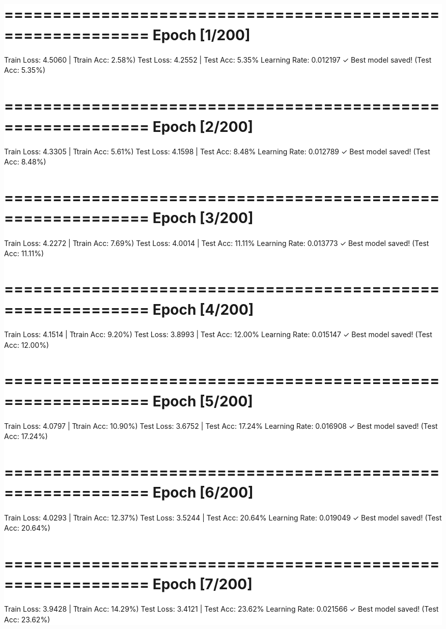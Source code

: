 
============================================================
Epoch [1/200]
============================================================
Train Loss: 4.5060 | Ttrain Acc: 2.58%)
Test Loss:  4.2552 | Test Acc:  5.35%
Learning Rate: 0.012197
✓ Best model saved! (Test Acc: 5.35%)

============================================================
Epoch [2/200]
============================================================
Train Loss: 4.3305 | Ttrain Acc: 5.61%)
Test Loss:  4.1598 | Test Acc:  8.48%
Learning Rate: 0.012789
✓ Best model saved! (Test Acc: 8.48%)

============================================================
Epoch [3/200]
============================================================
Train Loss: 4.2272 | Ttrain Acc: 7.69%)
Test Loss:  4.0014 | Test Acc:  11.11%
Learning Rate: 0.013773
✓ Best model saved! (Test Acc: 11.11%)

============================================================
Epoch [4/200]
============================================================
Train Loss: 4.1514 | Ttrain Acc: 9.20%)
Test Loss:  3.8993 | Test Acc:  12.00%
Learning Rate: 0.015147
✓ Best model saved! (Test Acc: 12.00%)

============================================================
Epoch [5/200]
============================================================
Train Loss: 4.0797 | Ttrain Acc: 10.90%)
Test Loss:  3.6752 | Test Acc:  17.24%
Learning Rate: 0.016908
✓ Best model saved! (Test Acc: 17.24%)

============================================================
Epoch [6/200]
============================================================
Train Loss: 4.0293 | Ttrain Acc: 12.37%)
Test Loss:  3.5244 | Test Acc:  20.64%
Learning Rate: 0.019049
✓ Best model saved! (Test Acc: 20.64%)

============================================================
Epoch [7/200]
============================================================
Train Loss: 3.9428 | Ttrain Acc: 14.29%)
Test Loss:  3.4121 | Test Acc:  23.62%
Learning Rate: 0.021566
✓ Best model saved! (Test Acc: 23.62%)
